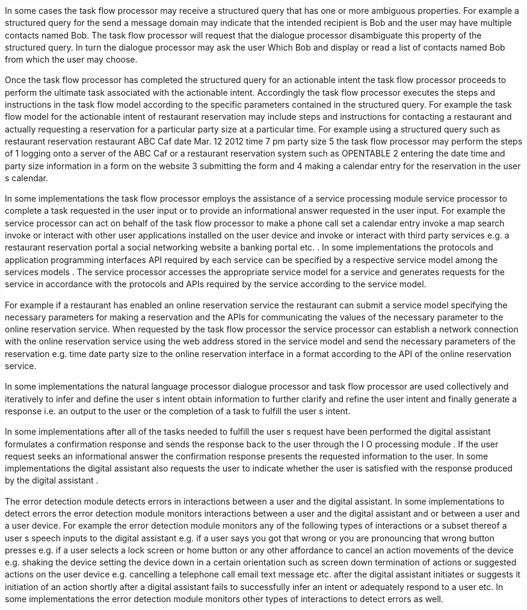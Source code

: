 In some cases the task flow processor may receive a structured query that has one or more ambiguous properties. For example a structured query for the send a message domain may indicate that the intended recipient is Bob and the user may have multiple contacts named Bob. The task flow processor will request that the dialogue processor disambiguate this property of the structured query. In turn the dialogue processor may ask the user Which Bob and display or read a list of contacts named Bob from which the user may choose.

Once the task flow processor has completed the structured query for an actionable intent the task flow processor proceeds to perform the ultimate task associated with the actionable intent. Accordingly the task flow processor executes the steps and instructions in the task flow model according to the specific parameters contained in the structured query. For example the task flow model for the actionable intent of restaurant reservation may include steps and instructions for contacting a restaurant and actually requesting a reservation for a particular party size at a particular time. For example using a structured query such as restaurant reservation restaurant ABC Caf date Mar. 12 2012 time 7 pm party size 5 the task flow processor may perform the steps of 1 logging onto a server of the ABC Caf or a restaurant reservation system such as OPENTABLE 2 entering the date time and party size information in a form on the website 3 submitting the form and 4 making a calendar entry for the reservation in the user s calendar.

In some implementations the task flow processor employs the assistance of a service processing module service processor to complete a task requested in the user input or to provide an informational answer requested in the user input. For example the service processor can act on behalf of the task flow processor to make a phone call set a calendar entry invoke a map search invoke or interact with other user applications installed on the user device and invoke or interact with third party services e.g. a restaurant reservation portal a social networking website a banking portal etc. . In some implementations the protocols and application programming interfaces API required by each service can be specified by a respective service model among the services models . The service processor accesses the appropriate service model for a service and generates requests for the service in accordance with the protocols and APIs required by the service according to the service model.

For example if a restaurant has enabled an online reservation service the restaurant can submit a service model specifying the necessary parameters for making a reservation and the APIs for communicating the values of the necessary parameter to the online reservation service. When requested by the task flow processor the service processor can establish a network connection with the online reservation service using the web address stored in the service model and send the necessary parameters of the reservation e.g. time date party size to the online reservation interface in a format according to the API of the online reservation service.

In some implementations the natural language processor dialogue processor and task flow processor are used collectively and iteratively to infer and define the user s intent obtain information to further clarify and refine the user intent and finally generate a response i.e. an output to the user or the completion of a task to fulfill the user s intent.

In some implementations after all of the tasks needed to fulfill the user s request have been performed the digital assistant formulates a confirmation response and sends the response back to the user through the I O processing module . If the user request seeks an informational answer the confirmation response presents the requested information to the user. In some implementations the digital assistant also requests the user to indicate whether the user is satisfied with the response produced by the digital assistant .

The error detection module detects errors in interactions between a user and the digital assistant. In some implementations to detect errors the error detection module monitors interactions between a user and the digital assistant and or between a user and a user device. For example the error detection module monitors any of the following types of interactions or a subset thereof a user s speech inputs to the digital assistant e.g. if a user says you got that wrong or you are pronouncing that wrong button presses e.g. if a user selects a lock screen or home button or any other affordance to cancel an action movements of the device e.g. shaking the device setting the device down in a certain orientation such as screen down termination of actions or suggested actions on the user device e.g. cancelling a telephone call email text message etc. after the digital assistant initiates or suggests it initiation of an action shortly after a digital assistant fails to successfully infer an intent or adequately respond to a user etc. In some implementations the error detection module monitors other types of interactions to detect errors as well.
